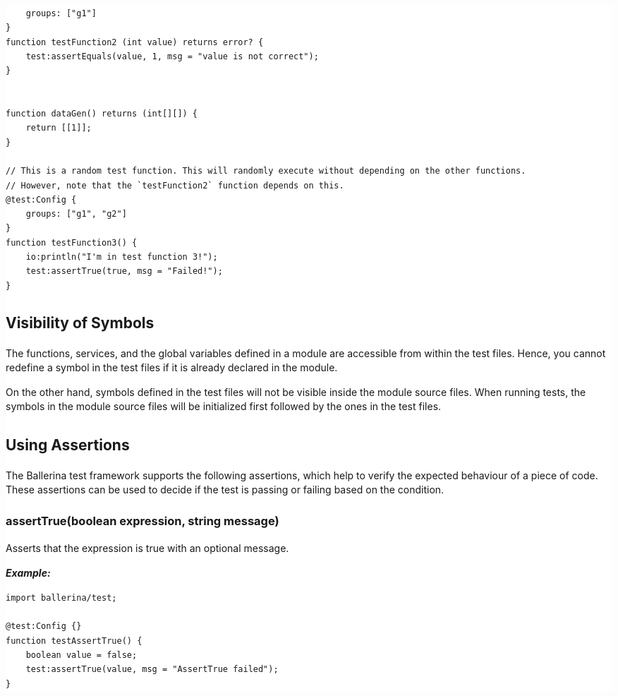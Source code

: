 ```ballerina
    groups: ["g1"]
}
function testFunction2 (int value) returns error? {
    test:assertEquals(value, 1, msg = "value is not correct");
}


function dataGen() returns (int[][]) {
    return [[1]];
}

// This is a random test function. This will randomly execute without depending on the other functions.
// However, note that the `testFunction2` function depends on this.
@test:Config {
    groups: ["g1", "g2"]
}
function testFunction3() {
    io:println("I'm in test function 3!");
    test:assertTrue(true, msg = "Failed!");
}
```

## Visibility of Symbols

The functions, services, and the global variables defined in a module are accessible from within the test files. Hence, you cannot redefine a symbol in the test files if it is already declared in the module. 

On the other hand, symbols defined in the test files will not be visible inside the module source files. When running tests, the symbols in the module source files will be initialized first followed by the ones in the test files.

## Using Assertions

The Ballerina test framework supports the following assertions, which help to verify the expected behaviour of a piece of code. These assertions can be used to decide if the test is passing or failing based on the condition.


### assertTrue(boolean expression, string message)

Asserts that the expression is true with an optional message.

***Example:***
```ballerina
import ballerina/test;

@test:Config {}
function testAssertTrue() {
    boolean value = false;
    test:assertTrue(value, msg = "AssertTrue failed");
}
```
